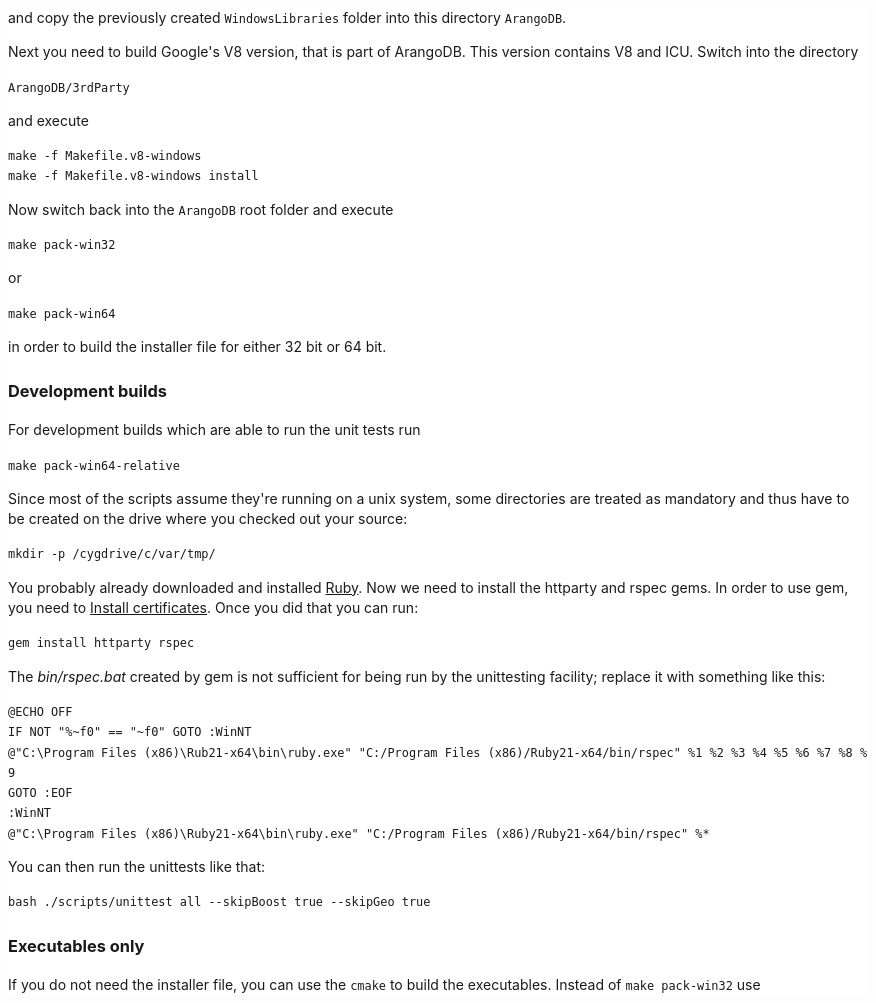 and copy the previously created `WindowsLibraries` folder into this directory `ArangoDB`.

Next you need to build Google's V8 version, that is part of ArangoDB. This version contains V8 and ICU.
Switch into the directory

    ArangoDB/3rdParty

and execute

    make -f Makefile.v8-windows
    make -f Makefile.v8-windows install


Now switch back into the `ArangoDB` root folder and execute

    make pack-win32

or

    make pack-win64

in order to build the installer file for either 32 bit or 64 bit.

### Development builds
For development builds which are able to run the unit tests run



    make pack-win64-relative

Since most of the scripts assume they're running on a unix system, some directories are treated
as mandatory and thus have to be created on the drive where you checked out your source:

    mkdir -p /cygdrive/c/var/tmp/

You probably already downloaded and installed [Ruby](https://www.ruby-lang.org/en/downloads/).
Now we need to install the httparty and rspec gems. In order to use gem, you need to
[Install certificates](https://gist.github.com/fnichol/867550). Once you did that you can run:

    gem install httparty rspec

The *bin/rspec.bat* created by gem is not sufficient for being run by the unittesting facility;
replace it with something like this:

    @ECHO OFF
    IF NOT "%~f0" == "~f0" GOTO :WinNT
    @"C:\Program Files (x86)\Rub21-x64\bin\ruby.exe" "C:/Program Files (x86)/Ruby21-x64/bin/rspec" %1 %2 %3 %4 %5 %6 %7 %8 %9
    GOTO :EOF
    :WinNT
    @"C:\Program Files (x86)\Ruby21-x64\bin\ruby.exe" "C:/Program Files (x86)/Ruby21-x64/bin/rspec" %*


You can then run the unittests like that:

    bash ./scripts/unittest all --skipBoost true --skipGeo true

### Executables only

If you do not need the installer file, you can use the `cmake` to build the executables. Instead of `make pack-win32`
use

